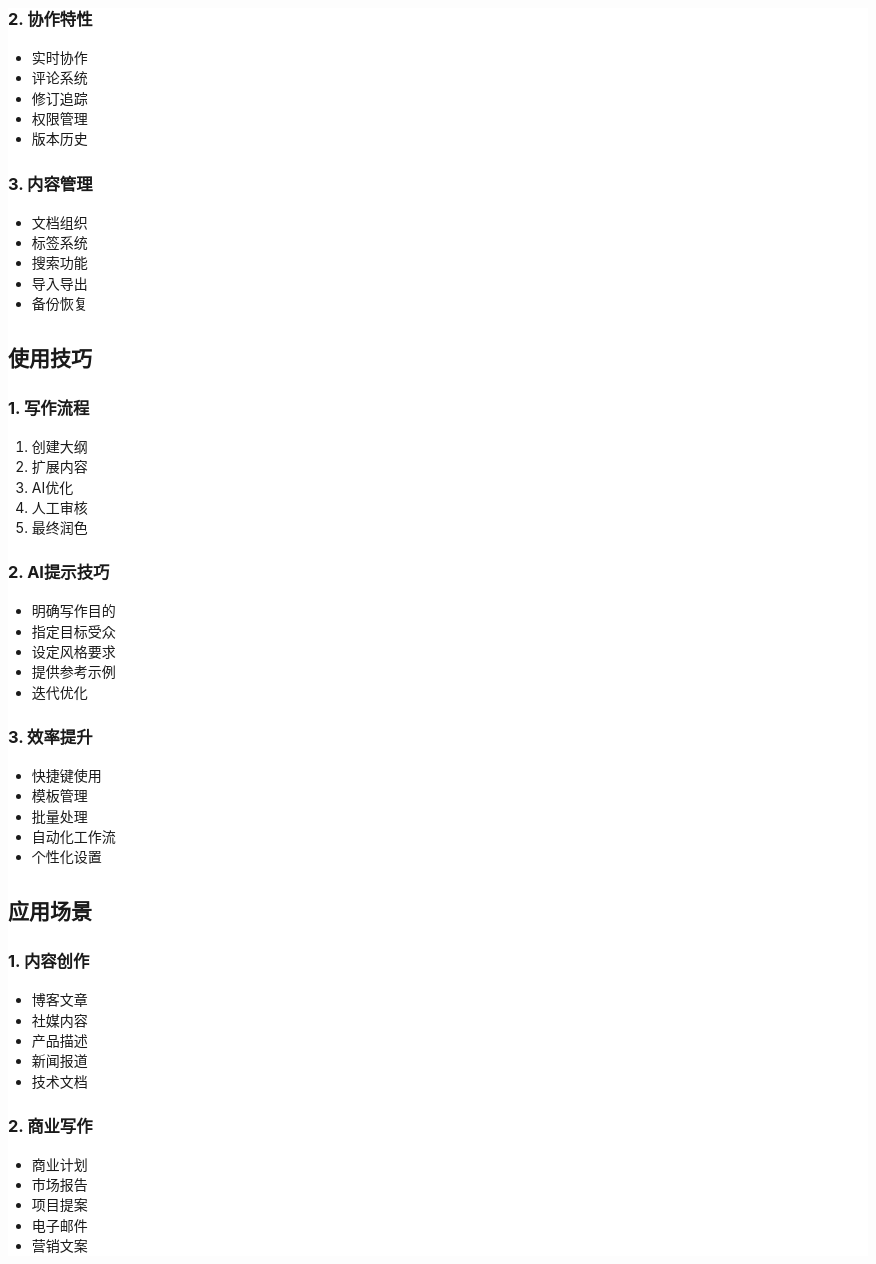 ### 2. 协作特性
- 实时协作
- 评论系统
- 修订追踪
- 权限管理
- 版本历史

### 3. 内容管理
- 文档组织
- 标签系统
- 搜索功能
- 导入导出
- 备份恢复

## 使用技巧

### 1. 写作流程
1. 创建大纲
2. 扩展内容
3. AI优化
4. 人工审核
5. 最终润色

### 2. AI提示技巧
- 明确写作目的
- 指定目标受众
- 设定风格要求
- 提供参考示例
- 迭代优化

### 3. 效率提升
- 快捷键使用
- 模板管理
- 批量处理
- 自动化工作流
- 个性化设置

## 应用场景

### 1. 内容创作
- 博客文章
- 社媒内容
- 产品描述
- 新闻报道
- 技术文档

### 2. 商业写作
- 商业计划
- 市场报告
- 项目提案
- 电子邮件
- 营销文案
